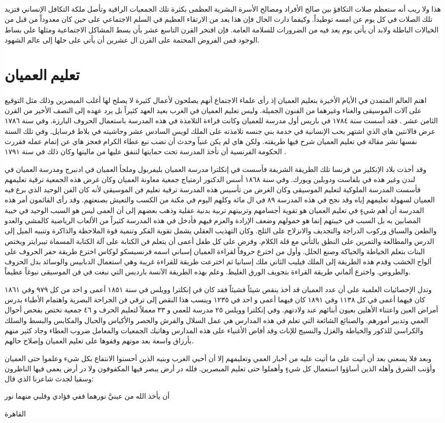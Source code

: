  هذا ولا ريب أنه ستعظم صلات التكافؤ بين صالح الأفراد ومصالح الأسرة البشرية العظمى بكثرة تلك الجمعيات الراقية وتأصل ملكة التكافل الإنساني فتزيد تلك الصلات في كل يوم عن امسه توطيداً. وكيفما دارت الحال فإن هذا يعد من الارتقاء العظيم في السلم الاجتماعي على حين كان معدوداً من قبل من الخيالات الباطلة ولابد أن يأتي يوم يعد فيه من الضرورات للسلامة العامة. فإن افتخر القرن التاسع  عشر  بأن بسط المشاكل الاجتماعية ومثلها على بساط الوجود فمن الفروض المحتمة على القرن ال  عشرين  أن يأتي   على حلها إلى عالم الشهود. 
 

#  تعليم العميان 


 اهتم العالم المتمدن في الأيام الأخيرة بتعليم العميان إذ رأى علماء الاجتماع أنهم يصلحون لأعمال كثيرة لا يصلح لها أغلب المبصرين وذلك مثل التوقيع على آلات الموسيقى والغناء وغيرهما من الفنون الجميلة. وليس تعليم العميان في الغرب بعيد العهد كثيراً بل يرد عهده إلى النصف الأخير من القرن الثامن  عشر  . فقد أسست سنة  ١٧٨٤  في باريس أول مدرسة للعميان وكانت قراءة التلامذة في هذه المدرسة باستعمال الحروف البارزة. وفي سنة  ١٧٨٦  عرض فالانتين هاي الذي اشتهر بحب الإنسانية في خدمة بني جنسه تلامذته على الملك لويس السادس  عشر  وحاشيته في بلاط فرسايل. وفي تلك السنة نفسها نشر مقالة في تعليم العميان شرح فيها طريقته. ولكن هاي لم يكن غنياً وحدث أن نضب نبع عطاء الكرام فعجز هاي عن إتمام عمله فقررت الحكومة الفرنسية أن تأخذ المدرسة تحت حمايتها لتنفق عليها من ماليتها وكان ذلك في سنة  ١٧٩١  . 

 وقد أخذت بلاد الإنكليز من فرنسا تلك الطريقة الشريفة فأسست في إنكلترا مدرسة العميان بليفربول وملجأ العميان في ادنبرج ومدرسة العميان في لندن وغير هذه في بلفاست ودوبلين ويورك. وفي سنة  ١٨٦٨  أسس الدكتور ارمتياج جمعية معاونة العميان وكان غرض هذه الجمعية ترقية تعليمهم فأسست المدرسة الملوكية لتعليم الموسيقى وكان الغرض من تأسيس هذه المدرسة ترقية تعليم فن الموسيقى لأنه كان الفن الوحيد الذي برع فيه العميان لسهولة تعليمهم إياه وقد نجح في هذه المدرسة  ٨٩  في ال  مائة  وكلهم اليوم في مكنة من الكسب والتعيش بصنعتهم. وقد رأى القائمون أمر هذه المدرسة أن أهم شيءٍ في تعليم العميان هو تقوية أجسامهم وتربيتهم تربية بدنية عقلية وذهب بعضهم إلى أن العمى ليس هو السبب الوحيد في خيبة المصابين به بل السبب في خيبتهم إنما هو خمولهم وضعف الإرادة والعزم فيهم فأدخل في هذه المدرسة كثيراً من الألعاب الرياضية كالمشي والعدو والطعن والسباق وركوب الدراجة والتجديف والانزلاج على الثلج. وكان التهذيب العقلي يشمل تقوية الفكر وتنمية قوة الملاحظة والذاكرة وتنبيه الميل إلى الدرس والمطالعة والتمرين على النطق بالتأني مع قلة الكلام. وفرض على كل طفل أعمى أن يتعلم فن الكتابة على آلة الكتابة المسماة تيبرايتر ويختص البنات بتعلم الخياطة والحياكة وصنع الحلل.   وأول من اخترع حروفاً لقراءة العميان إسباني اسمه فرنسيسكو لوكاس اخترع طريقة حفر الحروف على ألواح الخشب وقدم هذه الطريقة إلى الملك فيليب الثاني ملك إسبانيا ثم اخترعت طريقة للقراءة غريبة وهي استعمال الدبابيس والوسائد بدل الحروف والطروس. واخترع ألماني طريقة القراءة بتجويف الورق الغليظ. وعلم بهذه الطريقة الآنسة بارديس التي نبغت في فن الموسيقى نبوغاً عظيماً. 

 وتدل الإحصائيات العلمية على أن عدد العميان قد أخذ ينقص شيئاً فشيئاً فقد كان في إنكلترا وويلس في سنة  ١٨٥١  أعمى و  احد  من كل  ٩٧٩  وفي  ١٨٦١  كان فيهما أعمى في كل  ١١٣٨  وفي  ١٨٩١  كان فيهما أعمى و  احد  في  ١٢٣٥  وينسب هذا النقص إلى ترقي فن الجراحة البصرية واهتمام الأطباء بدرس أمراض العين واعتناء الأهلين بعيون أبنائهم عند ولادتهم. وفي إنكلترا وويلس  ٢٥  مدرسة للعمي و  ٣٣  معملاً لتعليم الحرف و  ٤٦  جمعية تختص بفحص أحوال العمي وتدبير أمورهم. والصنائع الشائعة التي تعلم في هذه المدارس هي عمل السلال والفرش والحصر والأكياس والحبال والمكابس والبسط والسلك والكراسي للذكور والخياطة والغزل والنسيج للإناث وقد أفاض الأغنياء على هذه المدارس وهاتيك الجمعيات والمعامل ضروب العطاء وجاد كثير منهم بأرزاق واسعة بعد موتهم وقفوها على تعليم العميان وإصلاح حالهم. 

 وبعد فلا يسعني بعد أن أتيت على ما أتيت عليه من أخبار العمي وتعليمهم إلا أن أحيي الغرب وبنيه الذين أحسنوا الانتفاع بكل شيء وعلموا حتى العميان وأؤنب الشرق وأهله الذين أساؤوا استعمال كل شيءٍ وأهملوا حتى تعليم المبصرين. فلله در أرض يبصر فيها المكفوفون ولا در أرض يعمى فيها الناظرون وسقيا لجدث شاعرنا الذي قال: 

 أن يأخذ الله من عينيَّ نورهما   ففي فؤادي وقلبي منهما نور  

 القاهرة 
